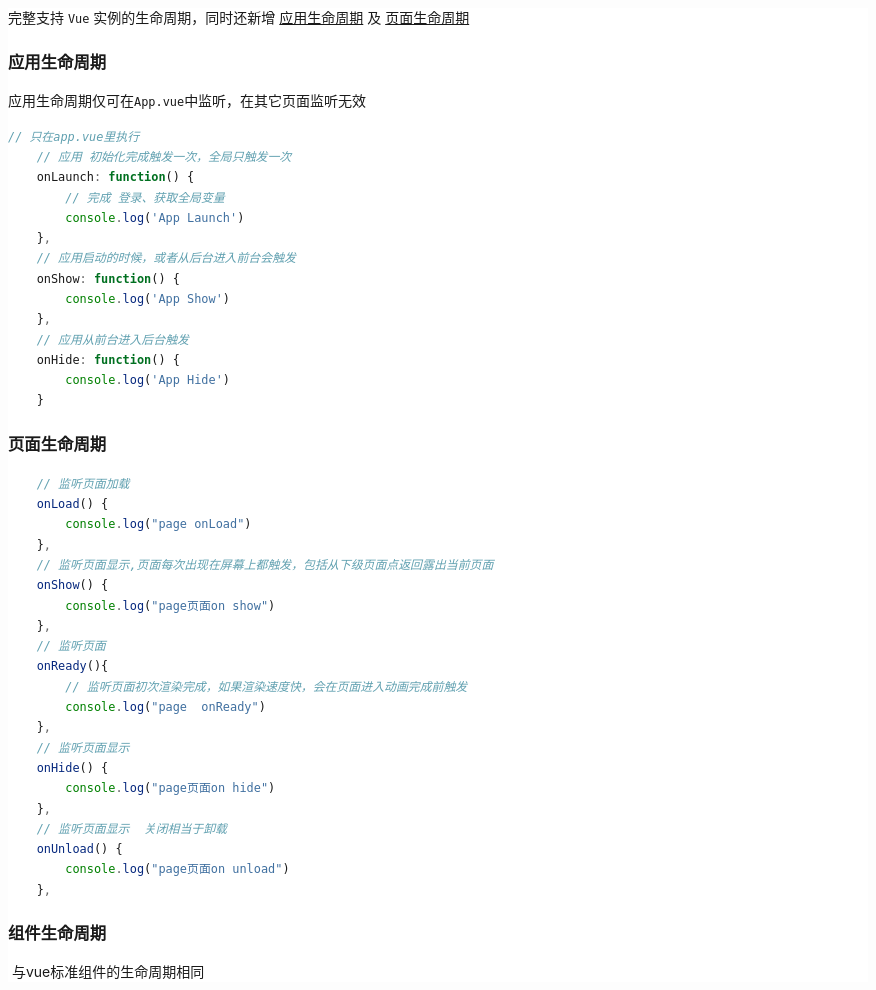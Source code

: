 完整支持 `Vue` 实例的生命周期，同时还新增 [应用生命周期](https://uniapp.dcloud.io/collocation/frame/lifecycle?id=应用生命周期) 及 [页面生命周期](https://uniapp.dcloud.io/collocation/frame/lifecycle?id=页面生命周期)

### 应用生命周期

应用生命周期仅可在`App.vue`中监听，在其它页面监听无效

```js
// 只在app.vue里执行
	// 应用 初始化完成触发一次，全局只触发一次
	onLaunch: function() {
		// 完成 登录、获取全局变量
		console.log('App Launch')
	},
	// 应用启动的时候，或者从后台进入前台会触发
	onShow: function() {
		console.log('App Show')
	},
	// 应用从前台进入后台触发
	onHide: function() {
		console.log('App Hide')
	}
```

### 页面生命周期

```js
    // 监听页面加载
	onLoad() {
		console.log("page onLoad")
	},
    // 监听页面显示,页面每次出现在屏幕上都触发，包括从下级页面点返回露出当前页面
	onShow() {
		console.log("page页面on show")
	},
	// 监听页面
	onReady(){
		// 监听页面初次渲染完成，如果渲染速度快，会在页面进入动画完成前触发
		console.log("page  onReady")
	},
	// 监听页面显示
	onHide() {
		console.log("page页面on hide")
	},
	// 监听页面显示  关闭相当于卸载
	onUnload() {
		console.log("page页面on unload")
	},
```

### 组件生命周期

​	与vue标准组件的生命周期相同
